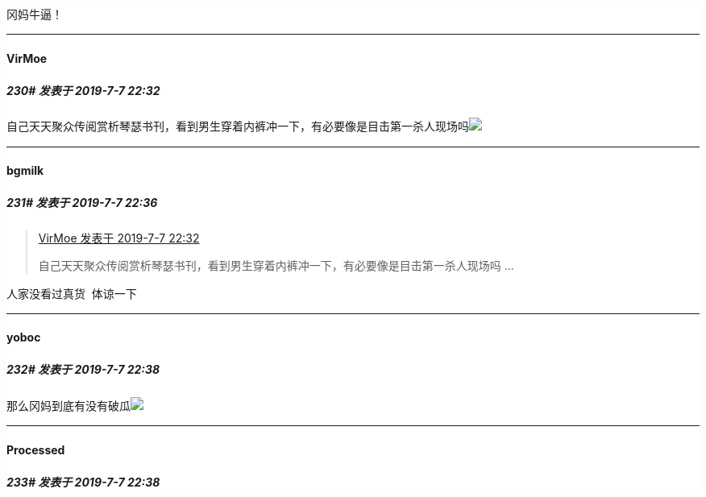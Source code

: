 


冈妈牛逼！







-----

####  VirMoe  
##### 230#       发表于 2019-7-7 22:32




自己天天聚众传阅赏析琴瑟书刊，看到男生穿着内裤冲一下，有必要像是目击第一杀人现场吗<img src="https://static.saraba1st.com/image/smiley/face2017/124.png" referrerpolicy="no-referrer">







-----

####  bgmilk  
##### 231#       发表于 2019-7-7 22:36



<blockquote><a href="httphttps://bbs.saraba1st.com/2b/forum.php?mod=redirect&amp;goto=findpost&amp;pid=44425865&amp;ptid=1794375" target="_blank">VirMoe 发表于 2019-7-7 22:32</a>

自己天天聚众传阅赏析琴瑟书刊，看到男生穿着内裤冲一下，有必要像是目击第一杀人现场吗 ...</blockquote>
人家没看过真货  体谅一下







-----

####  yoboc  
##### 232#       发表于 2019-7-7 22:38




那么冈妈到底有没有破瓜<img src="https://static.saraba1st.com/image/smiley/face2017/067.png" referrerpolicy="no-referrer">







-----

####  Processed  
##### 233#       发表于 2019-7-7 22:38

